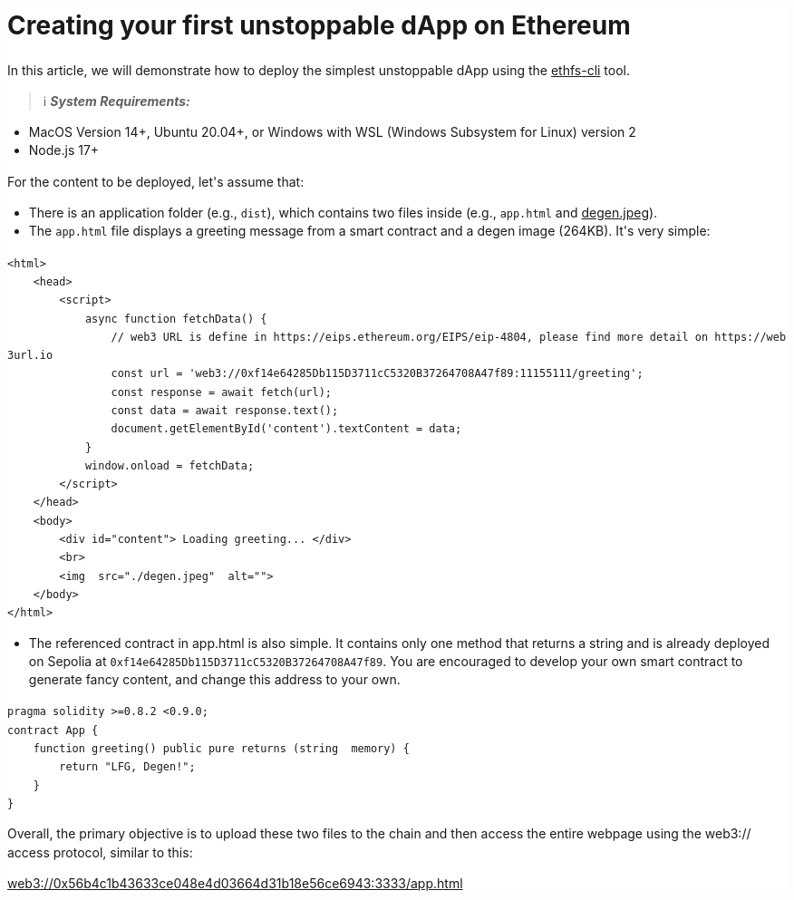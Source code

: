 
# Creating your first unstoppable dApp on Ethereum

In this article, we will demonstrate how to deploy the simplest unstoppable dApp using the [ethfs-cli](https://github.com/ethstorage/ethfs-cli/) tool.

> ℹ️ **_System Requirements:_** 
- MacOS Version 14+, Ubuntu 20.04+, or Windows with WSL (Windows Subsystem for Linux) version 2
- Node.js 17+

For the content to be deployed, let's assume that:
- There is an application folder (e.g., `dist`), which contains two files inside (e.g., `app.html` and [degen.jpeg](https://gist.github.com/assets/5291653/4526caf3-9218-4a23-8619-02f777e6e7fd)).
- The `app.html` file displays a greeting message from a smart contract and a degen image (264KB). It's very simple:
```
<html>
    <head>
        <script> 
            async function fetchData() { 
                // web3 URL is define in https://eips.ethereum.org/EIPS/eip-4804, please find more detail on https://web3url.io
                const url = 'web3://0xf14e64285Db115D3711cC5320B37264708A47f89:11155111/greeting'; 
                const response = await fetch(url); 
                const data = await response.text(); 
                document.getElementById('content').textContent = data; 
            } 
            window.onload = fetchData; 
        </script>
    </head>
    <body>
        <div id="content"> Loading greeting... </div>
        <br>
        <img  src="./degen.jpeg"  alt="">	
    </body>	
</html>
```
 - The referenced contract in app.html is also simple. It contains only one method that returns a string and is already deployed on Sepolia at `0xf14e64285Db115D3711cC5320B37264708A47f89`. 
 You are encouraged to develop your own smart contract to generate fancy content, and change this address to your own.
```
pragma solidity >=0.8.2 <0.9.0;
contract App {
    function greeting() public pure returns (string  memory) {
        return "LFG, Degen!";
    }
}
```
Overall, the primary objective is to upload these two files to the chain and then access the entire webpage using the web3:// access protocol, similar to this:

[web3://0x56b4c1b43633ce048e4d03664d31b18e56ce6943:3333/app.html](https://0x56b4c1b43633ce048e4d03664d31b18e56ce6943.3333.w3link.io/app.html)
